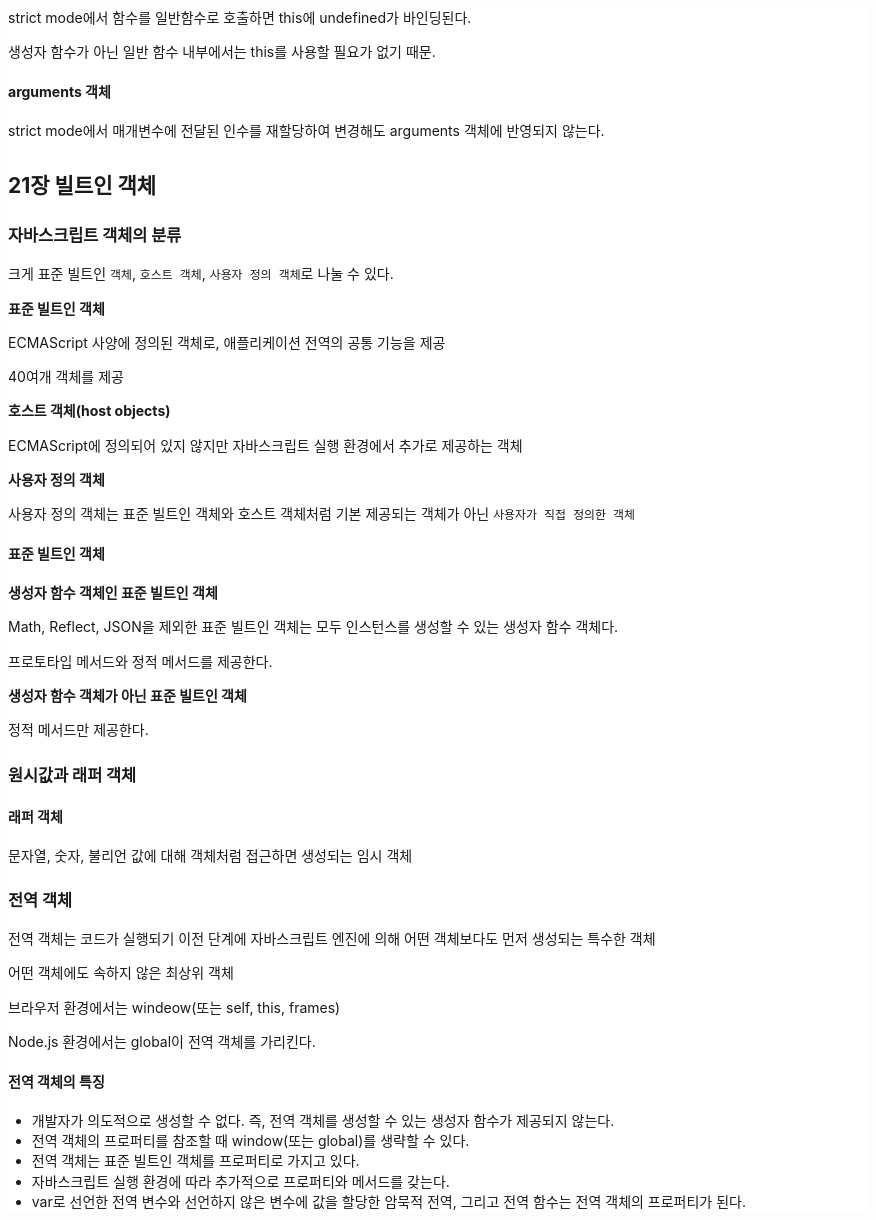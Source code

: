 strict mode에서 함수를 일반함수로 호출하면 this에 undefined가 바인딩된다.

생성자 함수가 아닌 일반 함수 내부에서는 this를 사용할 필요가 없기 때문.

#### arguments 객체

strict mode에서 매개변수에 전달된 인수를 재할당하여 변경해도 arguments 객체에 반영되지 않는다.


## 21장 빌트인 객체

### 자바스크립트 객체의 분류

크게 표준 빌트인 `객체`, `호스트 객체`, `사용자 정의 객체`로 나눌 수 있다.

**표준 빌트인 객체**

ECMAScript 사양에 정의된 객체로, 애플리케이션 전역의 공통 기능을 제공

40여개 객체를 제공

**호스트 객체(host objects)**

ECMAScript에 정의되어 있지 않지만 자바스크립트 실행 환경에서 추가로 제공하는 객체

**사용자 정의 객체**

사용자 정의 객체는 표준 빌트인 객체와 호스트 객체처럼 기본 제공되는 객체가 아닌 `사용자가 직접 정의한 객체`

#### 표준 빌트인 객체

**생성자 함수 객체인 표준 빌트인 객체**

Math, Reflect, JSON을 제외한 표준 빌트인 객체는 모두 인스턴스를 생성할 수 있는 생성자 함수 객체다.

프로토타입 메서드와 정적 메서드를 제공한다.

**생성자 함수 객체가 아닌 표준 빌트인 객체**

정적 메서드만 제공한다.

### 원시값과 래퍼 객체

#### 래퍼 객체

문자열, 숫자, 불리언 값에 대해 객체처럼 접근하면 생성되는 임시 객체

### 전역 객체

전역 객체는 코드가 실행되기 이전 단계에 자바스크립트 엔진에 의해 어떤 객체보다도 먼저 생성되는 특수한 객체

어떤 객체에도 속하지 않은 최상위 객체

브라우저 환경에서는 windeow(또는 self, this, frames)

Node.js 환경에서는 global이 전역 객체를 가리킨다.

#### 전역 객체의 특징

- 개발자가 의도적으로 생성할 수 없다. 즉, 전역 객체를 생성할 수 있는 생성자 함수가 제공되지 않는다.
- 전역 객체의 프로퍼티를 참조할 때 window(또는 global)를 생략할 수 있다.
- 전역 객체는 표준 빌트인 객체를 프로퍼티로 가지고 있다.
- 자바스크립트 실행 환경에 따라 추가적으로 프로퍼티와 메서드를 갖는다.
- var로 선언한 전역 변수와 선언하지 않은 변수에 값을 할당한 암묵적 전역, 그리고 전역 함수는 전역 객체의 프로퍼티가 된다.
